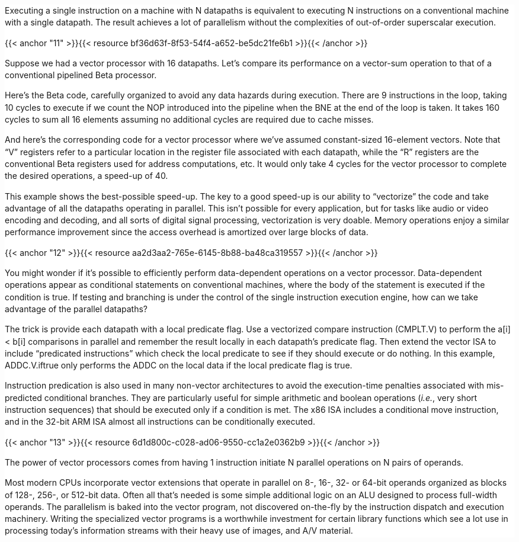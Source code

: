 Executing a single instruction on a machine with N datapaths is equivalent to executing N instructions on a conventional machine with a single datapath. The result achieves a lot of parallelism without the complexities of out-of-order superscalar execution.

{{< anchor "11" >}}{{< resource bf36d63f-8f53-54f4-a652-be5dc21fe6b1 >}}{{< /anchor >}}

Suppose we had a vector processor with 16 datapaths. Let’s compare its performance on a vector-sum operation to that of a conventional pipelined Beta processor.

Here’s the Beta code, carefully organized to avoid any data hazards during execution. There are 9 instructions in the loop, taking 10 cycles to execute if we count the NOP introduced into the pipeline when the BNE at the end of the loop is taken. It takes 160 cycles to sum all 16 elements assuming no additional cycles are required due to cache misses.

And here’s the corresponding code for a vector processor where we’ve assumed constant-sized 16-element vectors. Note that “V” registers refer to a particular location in the register file associated with each datapath, while the “R” registers are the conventional Beta registers used for address computations, etc. It would only take 4 cycles for the vector processor to complete the desired operations, a speed-up of 40.

This example shows the best-possible speed-up. The key to a good speed-up is our ability to “vectorize” the code and take advantage of all the datapaths operating in parallel. This isn’t possible for every application, but for tasks like audio or video encoding and decoding, and all sorts of digital signal processing, vectorization is very doable. Memory operations enjoy a similar performance improvement since the access overhead is amortized over large blocks of data.

{{< anchor "12" >}}{{< resource aa2d3aa2-765e-6145-8b88-ba48ca319557 >}}{{< /anchor >}}

You might wonder if it’s possible to efficiently perform data-dependent operations on a vector processor. Data-dependent operations appear as conditional statements on conventional machines, where the body of the statement is executed if the condition is true. If testing and branching is under the control of the single instruction execution engine, how can we take advantage of the parallel datapaths?

The trick is provide each datapath with a local predicate flag. Use a vectorized compare instruction (CMPLT.V) to perform the a\[i\] \< b\[i\] comparisons in parallel and remember the result locally in each datapath’s predicate flag. Then extend the vector ISA to include “predicated instructions” which check the local predicate to see if they should execute or do nothing. In this example, ADDC.V.iftrue only performs the ADDC on the local data if the local predicate flag is true.

Instruction predication is also used in many non-vector architectures to avoid the execution-time penalties associated with mis-predicted conditional branches. They are particularly useful for simple arithmetic and boolean operations (_i.e._, very short instruction sequences) that should be executed only if a condition is met. The x86 ISA includes a conditional move instruction, and in the 32-bit ARM ISA almost all instructions can be conditionally executed.

{{< anchor "13" >}}{{< resource 6d1d800c-c028-ad06-9550-cc1a2e0362b9 >}}{{< /anchor >}}

The power of vector processors comes from having 1 instruction initiate N parallel operations on N pairs of operands.

Most modern CPUs incorporate vector extensions that operate in parallel on 8-, 16-, 32- or 64-bit operands organized as blocks of 128-, 256-, or 512-bit data. Often all that’s needed is some simple additional logic on an ALU designed to process full-width operands. The parallelism is baked into the vector program, not discovered on-the-fly by the instruction dispatch and execution machinery. Writing the specialized vector programs is a worthwhile investment for certain library functions which see a lot use in processing today’s information streams with their heavy use of images, and A/V material.
